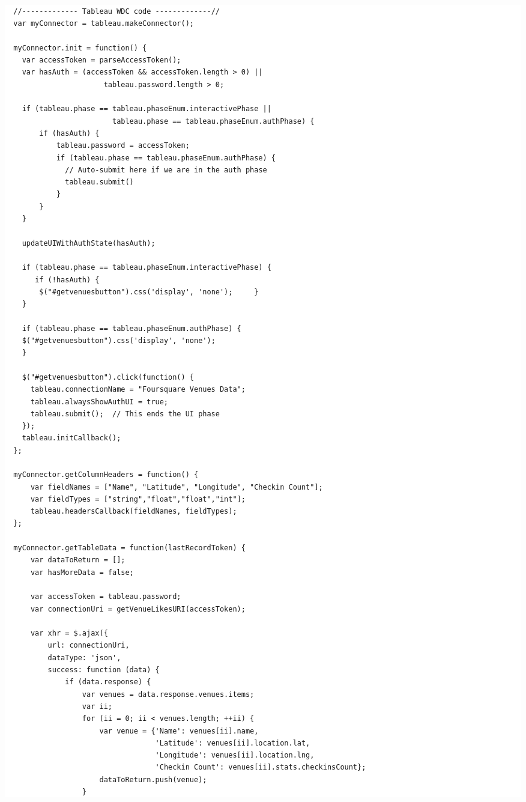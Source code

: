       //------------- Tableau WDC code -------------//
      var myConnector = tableau.makeConnector();

      myConnector.init = function() {
        var accessToken = parseAccessToken();
        var hasAuth = (accessToken && accessToken.length > 0) ||
                           tableau.password.length > 0;

        if (tableau.phase == tableau.phaseEnum.interactivePhase ||
                             tableau.phase == tableau.phaseEnum.authPhase) {
            if (hasAuth) {
                tableau.password = accessToken;
                if (tableau.phase == tableau.phaseEnum.authPhase) {
                  // Auto-submit here if we are in the auth phase
                  tableau.submit()
                }
            }
        }

        updateUIWithAuthState(hasAuth);

        if (tableau.phase == tableau.phaseEnum.interactivePhase) {
           if (!hasAuth) {
            $("#getvenuesbutton").css('display', 'none');     }
        }

        if (tableau.phase == tableau.phaseEnum.authPhase) {
        $("#getvenuesbutton").css('display', 'none');
        }

        $("#getvenuesbutton").click(function() {
          tableau.connectionName = "Foursquare Venues Data";
          tableau.alwaysShowAuthUI = true;
          tableau.submit();  // This ends the UI phase
        });
        tableau.initCallback();
      };

      myConnector.getColumnHeaders = function() {
          var fieldNames = ["Name", "Latitude", "Longitude", "Checkin Count"];
          var fieldTypes = ["string","float","float","int"];
          tableau.headersCallback(fieldNames, fieldTypes);
      };

      myConnector.getTableData = function(lastRecordToken) {
          var dataToReturn = [];
          var hasMoreData = false;

          var accessToken = tableau.password;
          var connectionUri = getVenueLikesURI(accessToken);

          var xhr = $.ajax({
              url: connectionUri,
              dataType: 'json',
              success: function (data) {
                  if (data.response) {
                      var venues = data.response.venues.items;
                      var ii;
                      for (ii = 0; ii < venues.length; ++ii) {
                          var venue = {'Name': venues[ii].name,
                                       'Latitude': venues[ii].location.lat,
                                       'Longitude': venues[ii].location.lng,
                                       'Checkin Count': venues[ii].stats.checkinsCount};
                          dataToReturn.push(venue);
                      }
